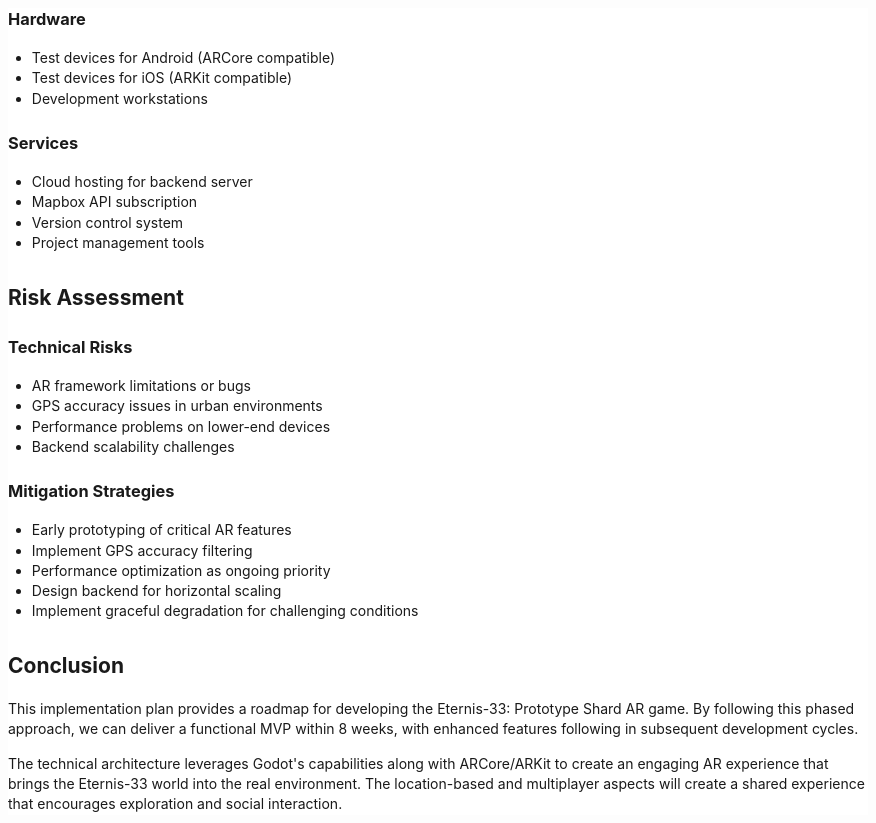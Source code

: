 ### Hardware
- Test devices for Android (ARCore compatible)
- Test devices for iOS (ARKit compatible)
- Development workstations

### Services
- Cloud hosting for backend server
- Mapbox API subscription
- Version control system
- Project management tools

## Risk Assessment

### Technical Risks
- AR framework limitations or bugs
- GPS accuracy issues in urban environments
- Performance problems on lower-end devices
- Backend scalability challenges

### Mitigation Strategies
- Early prototyping of critical AR features
- Implement GPS accuracy filtering
- Performance optimization as ongoing priority
- Design backend for horizontal scaling
- Implement graceful degradation for challenging conditions

## Conclusion

This implementation plan provides a roadmap for developing the Eternis-33: Prototype Shard AR game. By following this phased approach, we can deliver a functional MVP within 8 weeks, with enhanced features following in subsequent development cycles.

The technical architecture leverages Godot's capabilities along with ARCore/ARKit to create an engaging AR experience that brings the Eternis-33 world into the real environment. The location-based and multiplayer aspects will create a shared experience that encourages exploration and social interaction.